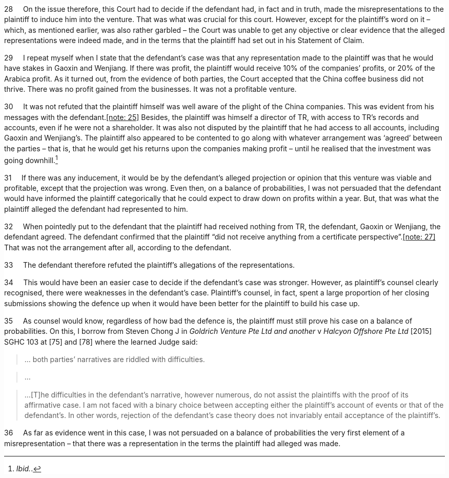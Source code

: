 28     On the issue therefore, this Court had to decide if the defendant had, in fact and in truth, made the misrepresentations to the plaintiff to induce him into the venture. That was what was crucial for this court. However, except for the plaintiff’s word on it – which, as mentioned earlier, was also rather garbled – the Court was unable to get any objective or clear evidence that the alleged representations were indeed made, and in the terms that the plaintiff had set out in his Statement of Claim.

29     I repeat myself when I state that the defendant’s case was that any representation made to the plaintiff was that he would have stakes in Gaoxin and Wenjiang. If there was profit, the plaintiff would receive 10% of the companies’ profits, or 20% of the Arabica profit. As it turned out, from the evidence of both parties, the Court accepted that the China coffee business did not thrive. There was no profit gained from the businesses. It was not a profitable venture.

30     It was not refuted that the plaintiff himself was well aware of the plight of the China companies. This was evident from his messages with the defendant.[\[note: 25\]](#Ftn_25) Besides, the plaintiff was himself a director of TR, with access to TR’s records and accounts, even if he were not a shareholder. It was also not disputed by the plaintiff that he had access to all accounts, including Gaoxin and Wenjiang’s. The plaintiff also appeared to be contented to go along with whatever arrangement was ‘agreed’ between the parties – that is, that he would get his returns upon the companies making profit – until he realised that the investment was going downhill.[^26]

31     If there was any inducement, it would be by the defendant’s alleged projection or opinion that this venture was viable and profitable, except that the projection was wrong. Even then, on a balance of probabilities, I was not persuaded that the defendant would have informed the plaintiff categorically that he could expect to draw down on profits within a year. But, that was what the plaintiff alleged the defendant had represented to him.

32     When pointedly put to the defendant that the plaintiff had received nothing from TR, the defendant, Gaoxin or Wenjiang, the defendant agreed. The defendant confirmed that the plaintiff “did not receive anything from a certificate perspective”.[\[note: 27\]](#Ftn_27) That was not the arrangement after all, according to the defendant.

33     The defendant therefore refuted the plaintiff’s allegations of the representations.

34     This would have been an easier case to decide if the defendant’s case was stronger. However, as plaintiff’s counsel clearly recognised, there were weaknesses in the defendant’s case. Plaintiff’s counsel, in fact, spent a large proportion of her closing submissions showing the defence up when it would have been better for the plaintiff to build his case up.

35     As counsel would know, regardless of how bad the defence is, the plaintiff must still prove his case on a balance of probabilities. On this, I borrow from Steven Chong J in _Goldrich Venture Pte Ltd and another_ v _Halcyon Offshore Pte Ltd_ <span class="citation">\[2015\] SGHC 103</span> at \[75\] and \[78\] where the learned Judge said:

> … both parties’ narratives are riddled with difficulties.

> …

> …\[T\]he difficulties in the defendant’s narrative, however numerous, do not assist the plaintiffs with the proof of its affirmative case. I am not faced with a binary choice between accepting either the plaintiff’s account of events or that of the defendant’s. In other words, rejection of the defendant’s case theory does not invariably entail acceptance of the plaintiff’s.

36     As far as evidence went in this case, I was not persuaded on a balance of probabilities the very first element of a misrepresentation – that there was a representation in the terms the plaintiff had alleged was made.


[^2]: BOF at page 52, paragraph 5.
[^3]: SDB at page 3, paragraph 2.
[^4]: SDB at page 3, paragraph 2.
[^5]: ABD at page 2.
[^6]: SDB at page 8_ff_.
[^7]: NE (27 October 2021) at page 65, lines 22 to 32.
[^8]: NE (27 October 2021) at page 75, lines 11 to 14.
[^9]: NE (27 October 2021) at page 75, line 19.
[^10]: PCS at page 1, paragraph 1.
[^11]: PBA, Tab 1.
[^12]: DCS, at paragraph 2.
[^13]: NE (27 October 2021) at page 43, lines 25 to 28; page 44 lines 24 to 25.
[^14]: NE (27 October 2021) at page 46, lines 21 and 22; page 48, lines 13 to 28.
[^15]: NE (19 May 2017) at page 38, line 22.
[^16]: NE (19 May 2017) at page 38, line 28 to page 39, line 17; BOF at page 11. See also NE (19 May 2017) at page 41, lines 16 to 19.
[^17]: NE (19 May 2017) at page 42, lines 16 to 27; page 44, lines 13 to 19.
[^18]: NE (19 May 2017) at page 50, lines 26 to 30; see also page 51 lines 15 to 22.
[^19]: NE (27 October 2021) at page 40, lines 7 to 17.
[^20]: _Ibid._.
[^21]: _Ibid._.
[^22]: NE (27 October 2021) at page 35.
[^23]: NE (27 October 2021) at page 35, lines 28 to 32; page 39, lines 14 to 16.
[^24]: _Ibid._. See also NE (27 October 2021) at page 27, line 23.
[^25]: BOF at pages 65 and 71.
[^26]: _Ibid._.
[^27]: NE (27 October 2021) at page 60, lines 12 to 17.